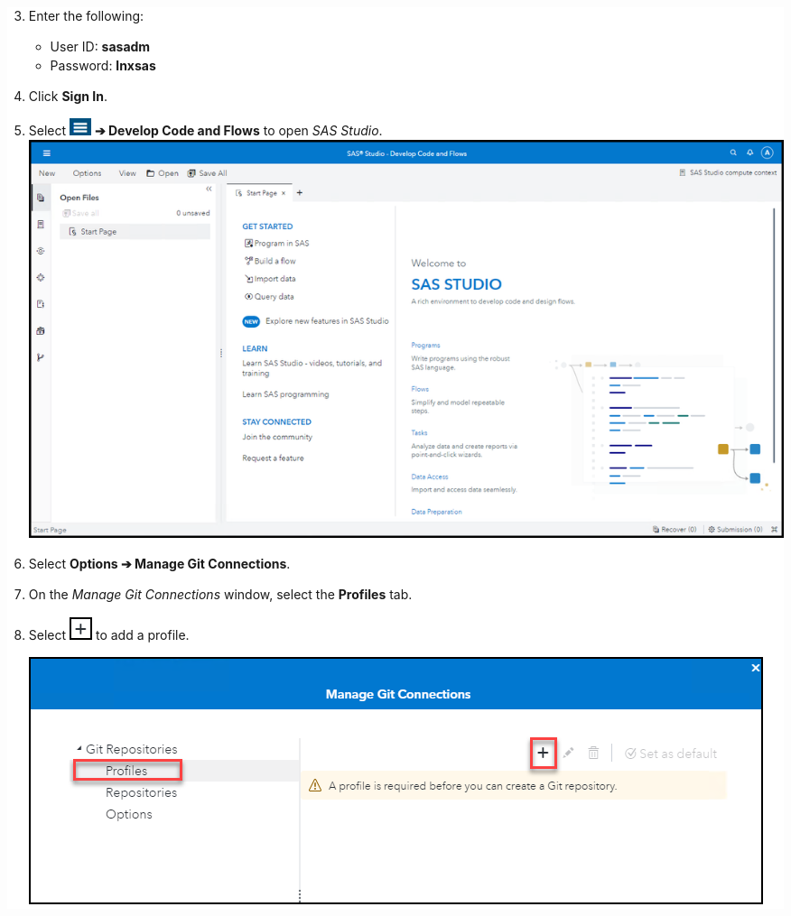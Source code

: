 3. Enter the following:
   - User ID: **sasadm**
   - Password: **lnxsas**


2. Click **Sign In**.
   
3. Select ![Viya Menu Selector](img/HamburgerMenu.png) **&#10132; Develop Code and Flows** to open *SAS Studio*.
    ![](img/SASStudio.png)

4. Select **Options &#10132; Manage Git Connections**.
   
5. On the *Manage Git Connections* window, select the **Profiles** tab.
   
6. Select ![](img/AddIcon.png) to add a profile.
   
   ![](img/AddGITProfile.png)
